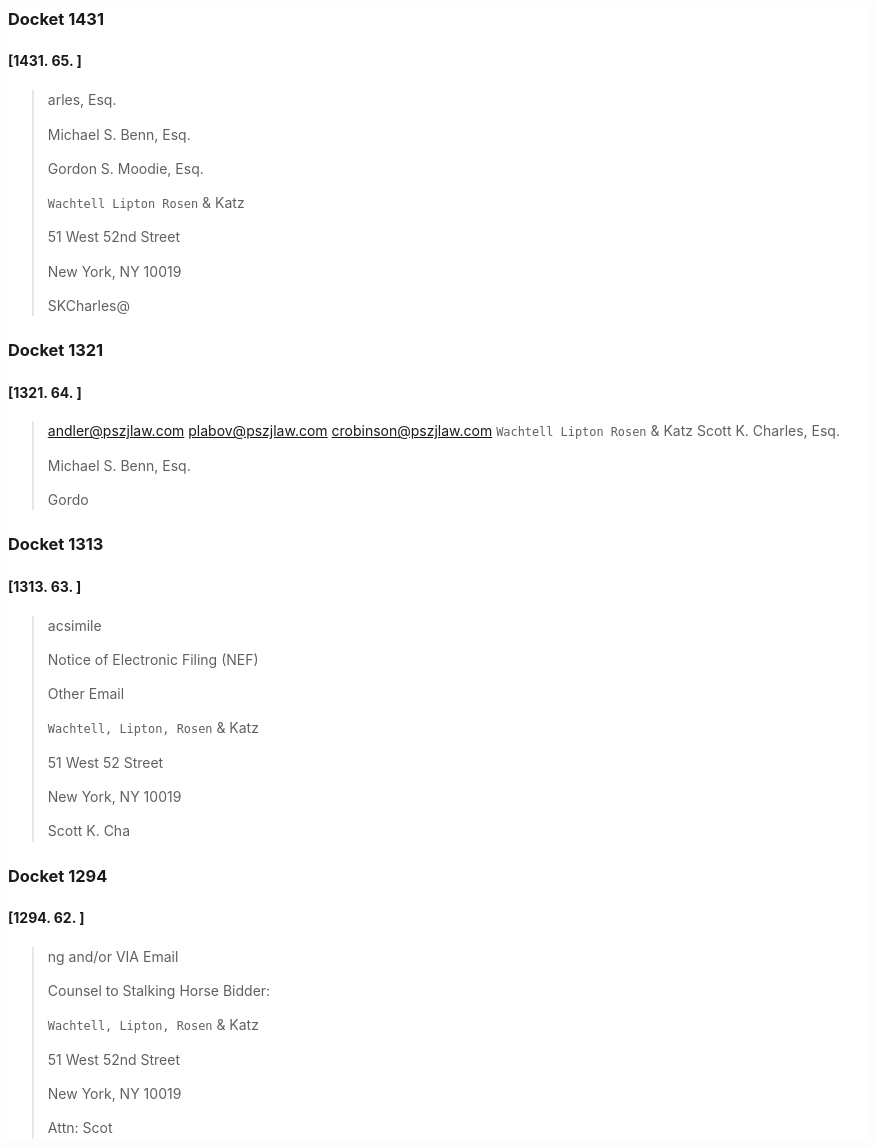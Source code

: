 ### Docket 1431

#### [1431. 65. ]
> arles, Esq. 
> 
> Michael S. Benn, Esq. 
> 
> Gordon S. Moodie, Esq. 
> 
> `Wachtell Lipton Rosen` & Katz 
> 
> 51 West 52nd Street 
> 
> New York, NY 10019 
> 
> SKCharles@

### Docket 1321

#### [1321. 64. ]
> andler@pszjlaw.com plabov@pszjlaw.com crobinson@pszjlaw.com `Wachtell Lipton Rosen` & Katz Scott K. Charles, Esq. 
> 
> Michael S. Benn, Esq. 
> 
> Gordo

### Docket 1313

#### [1313. 63. ]
> acsimile 
> 
>  Notice of Electronic Filing \(NEF\) 
> 
>  Other Email 
> 
> `Wachtell, Lipton, Rosen` & Katz 
> 
> 51 West 52 Street 
> 
> New York, NY 10019 
> 
> Scott K. Cha

### Docket 1294

#### [1294. 62. ]
> ng and/or VIA Email 
> 
>  
> 
>  
> 
> Counsel to Stalking Horse Bidder: 
> 
> `Wachtell, Lipton, Rosen` & Katz 
> 
> 51 West 52nd Street 
> 
> New York, NY 10019 
> 
> Attn: Scot
